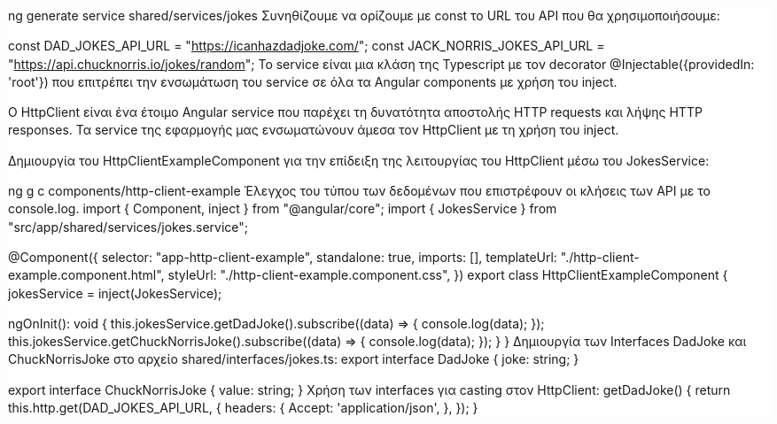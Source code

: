 ng generate service shared/services/jokes
Συνηθίζουμε να ορίζουμε με const το URL του API που θα χρησιμοποιήσουμε:

const DAD_JOKES_API_URL = "https://icanhazdadjoke.com/";
const JACK_NORRIS_JOKES_API_URL = "https://api.chucknorris.io/jokes/random";
Το service είναι μια κλάση της Typescript με τον decorator @Injectable({providedIn: 'root'}) που επιτρέπει την ενσωμάτωση του service σε όλα τα Angular components με χρήση του inject.

Ο HttpClient είναι ένα έτοιμο Angular service που παρέχει τη δυνατότητα αποστολής HTTP requests και λήψης HTTP responses. Τα service της εφαρμογής μας ενσωματώνουν άμεσα τον HttpClient με τη χρήση του inject.

Δημιουργία του HttpClientExampleComponent για την επίδειξη της λειτουργίας του HttpClient μέσω του JokesService:

ng g c components/http-client-example
Έλεγχος του τύπου των δεδομένων που επιστρέφουν οι κλήσεις των API με το console.log.
import { Component, inject } from "@angular/core";
import { JokesService } from "src/app/shared/services/jokes.service";

@Component({
  selector: "app-http-client-example",
  standalone: true,
  imports: [],
  templateUrl: "./http-client-example.component.html",
  styleUrl: "./http-client-example.component.css",
})
export class HttpClientExampleComponent {
  jokesService = inject(JokesService);

  ngOnInit(): void {
    this.jokesService.getDadJoke().subscribe((data) => {
      console.log(data);
    });
    this.jokesService.getChuckNorrisJoke().subscribe((data) => {
      console.log(data);
    });
  }
}
Δημιουργία των Interfaces DadJoke και ChuckNorrisJoke στο αρχείο shared/interfaces/jokes.ts:
export interface DadJoke {
  joke: string;
}

export interface ChuckNorrisJoke {
  value: string;
}
Χρήση των interfaces για casting στον HttpClient:
getDadJoke() {
    return this.http.get<DadJoke>(DAD_JOKES_API_URL, {
      headers: {
        Accept: 'application/json',
      },
    });
  }
